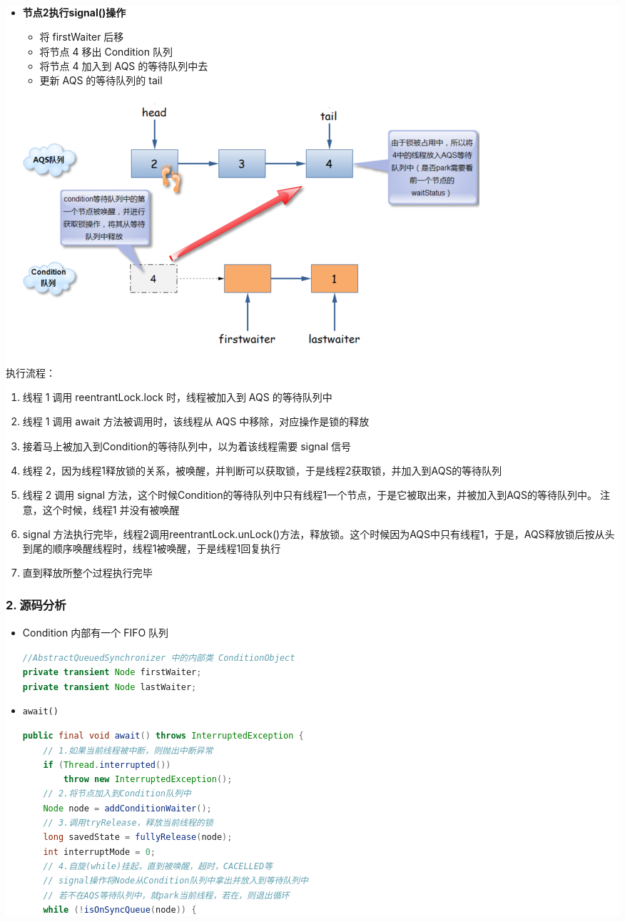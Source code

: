- **节点2执行signal()操作** 

  - 将 firstWaiter 后移 
  - 将节点 4 移出 Condition 队列 
  - 将节点 4 加入到 AQS 的等待队列中去 
  - 更新 AQS 的等待队列的 tail

  ![](../../pics/juc/juc_6.png)

执行流程： 

1. 线程 1 调用 reentrantLock.lock 时，线程被加入到 AQS 的等待队列中

2. 线程 1 调用 await 方法被调用时，该线程从 AQS 中移除，对应操作是锁的释放

3. 接着马上被加入到Condition的等待队列中，以为着该线程需要 signal 信号

4. 线程 2，因为线程1释放锁的关系，被唤醒，并判断可以获取锁，于是线程2获取锁，并加入到AQS的等待队列

5. 线程 2 调用 signal 方法，这个时候Condition的等待队列中只有线程1一个节点，于是它被取出来，并被加入到AQS的等待队列中。  注意，这个时候，线程1 并没有被唤醒

6. signal 方法执行完毕，线程2调用reentrantLock.unLock()方法，释放锁。这个时候因为AQS中只有线程1，于是，AQS释放锁后按从头到尾的顺序唤醒线程时，线程1被唤醒，于是线程1回复执行

7. 直到释放所整个过程执行完毕

### 2. 源码分析

- Condition 内部有一个 FIFO 队列

  ```java
  //AbstractQueuedSynchronizer 中的内部类 ConditionObject
  private transient Node firstWaiter;
  private transient Node lastWaiter;
  ```

- `await()`

  ```java
  public final void await() throws InterruptedException {
      // 1.如果当前线程被中断，则抛出中断异常
      if (Thread.interrupted())
          throw new InterruptedException();
      // 2.将节点加入到Condition队列中
      Node node = addConditionWaiter();
      // 3.调用tryRelease，释放当前线程的锁
      long savedState = fullyRelease(node);
      int interruptMode = 0;
      // 4.自旋(while)挂起，直到被唤醒，超时，CACELLED等
      // signal操作将Node从Condition队列中拿出并放入到等待队列中
      // 若不在AQS等待队列中，就park当前线程，若在，则退出循环
      while (!isOnSyncQueue(node)) {
  ```